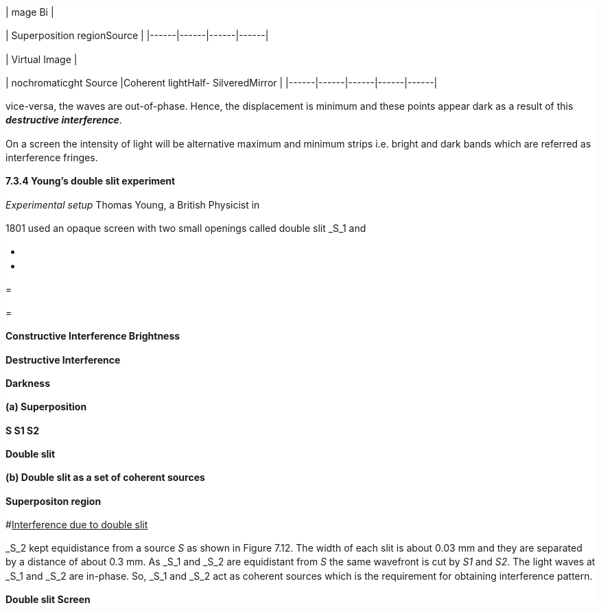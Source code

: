 | mage Bi |




| Superposition regionSource |
|------|------|------|------|



| Virtual Image |


| nochromaticght Source |Coherent lightHalf- SilveredMirror |
|------|------|------|------|------|





  

vice-versa, the waves are out-of-phase. Hence, the displacement is minimum and these points appear dark as a result of this **_destructive interference_**.

On a screen the intensity of light will be alternative maximum and minimum strips i.e. bright and dark bands which are referred as interference fringes.

**7.3.4 Young’s double slit experiment**

_Experimental setup_ Thomas Young, a British Physicist in

1801 used an opaque screen with two small openings called double slit _S_1 and

+

+

\=

\=

**Constructive Interference Brightness**

**Destructive Interference**

**Darkness**

**(a) Superposition**

**S S1 S2**

**Double slit**

**(b) Double slit as a set of coherent sources**

**Superpositon region**

#[Interference due to double slit  ](7.11.png "")

_S_2 kept equidistance from a source _S_ as shown in Figure 7.12. The width of each slit is about 0.03 mm and they are separated by a distance of about 0.3 mm. As _S_1 and _S_2 are equidistant from _S_ the same wavefront is cut by _S1_ and _S2_. The light waves at _S_1 and _S_2 are in-phase. So, _S_1 and _S_2 act as coherent sources which is the requirement for obtaining interference pattern.

**Double slit Screen**
